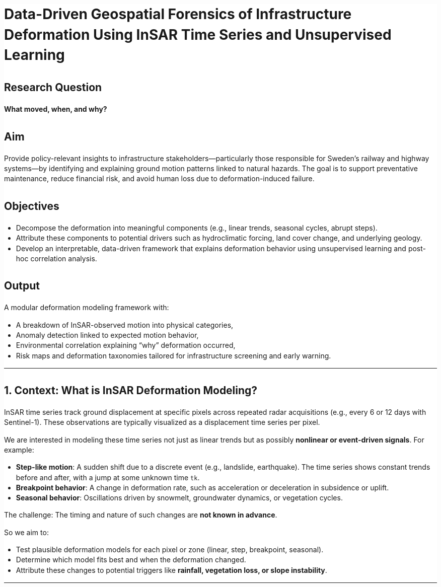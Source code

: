 # Data-Driven Geospatial Forensics of Infrastructure Deformation Using InSAR Time Series and Unsupervised Learning

## Research Question
**What moved, when, and why?**

## Aim
Provide policy-relevant insights to infrastructure stakeholders—particularly those responsible for Sweden’s railway and highway systems—by identifying and explaining ground motion patterns linked to natural hazards. The goal is to support preventative maintenance, reduce financial risk, and avoid human loss due to deformation-induced failure.

## Objectives
- Decompose the deformation into meaningful components (e.g., linear trends, seasonal cycles, abrupt steps).
- Attribute these components to potential drivers such as hydroclimatic forcing, land cover change, and underlying geology.
- Develop an interpretable, data-driven framework that explains deformation behavior using unsupervised learning and post-hoc correlation analysis.

## Output
A modular deformation modeling framework with:
- A breakdown of InSAR-observed motion into physical categories,
- Anomaly detection linked to expected motion behavior,
- Environmental correlation explaining “why” deformation occurred,
- Risk maps and deformation taxonomies tailored for infrastructure screening and early warning.

---

## 1. Context: What is InSAR Deformation Modeling?

InSAR time series track ground displacement at specific pixels across repeated radar acquisitions (e.g., every 6 or 12 days with Sentinel-1). These observations are typically visualized as a displacement time series per pixel.

We are interested in modeling these time series not just as linear trends but as possibly **nonlinear or event-driven signals**. For example:

- **Step-like motion**: A sudden shift due to a discrete event (e.g., landslide, earthquake). The time series shows constant trends before and after, with a jump at some unknown time `tk`.
- **Breakpoint behavior**: A change in deformation rate, such as acceleration or deceleration in subsidence or uplift.
- **Seasonal behavior**: Oscillations driven by snowmelt, groundwater dynamics, or vegetation cycles.

The challenge: The timing and nature of such changes are **not known in advance**.

So we aim to:
- Test plausible deformation models for each pixel or zone (linear, step, breakpoint, seasonal).
- Determine which model fits best and when the deformation changed.
- Attribute these changes to potential triggers like **rainfall, vegetation loss, or slope instability**.

---